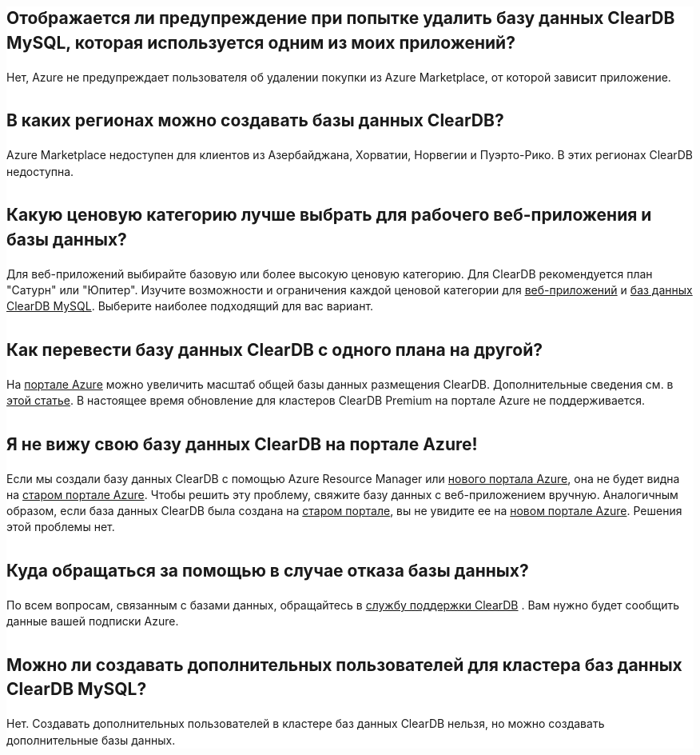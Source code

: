 ## <a name="will-i-be-warned-if-i-try-to-delete-a-cleardb-mysql-database-that-is-in-use-by-one-of-my-applications"></a>Отображается ли предупреждение при попытке удалить базу данных ClearDB MySQL, которая используется одним из моих приложений?
Нет, Azure не предупреждает пользователя об удалении покупки из Azure Marketplace, от которой зависит приложение.

## <a name="which-regions-can-i-create-cleardb-databases-in"></a>В каких регионах можно создавать базы данных ClearDB?
Azure Marketplace недоступен для клиентов из Азербайджана, Хорватии, Норвегии и Пуэрто-Рико. В этих регионах ClearDB недоступна.

## <a name="what-pricing-tier-should-i-choose-for-a-production-web-app-and-database"></a>Какую ценовую категорию лучше выбрать для рабочего веб-приложения и базы данных?
Для веб-приложений выбирайте базовую или более высокую ценовую категорию. Для ClearDB рекомендуется план "Сатурн" или "Юпитер". Изучите возможности и ограничения каждой ценовой категории для [веб-приложений](https://azure.microsoft.com/pricing/details/app-service/) и [баз данных ClearDB MySQL](/marketplace/partners/cleardb/databases/). Выберите наиболее подходящий для вас вариант.

## <a name="how-do-i-upgrade-my-cleardb-database-from-one-plan-to-another"></a>Как перевести базу данных ClearDB с одного плана на другой?
На [портале Azure](https://portal.azure.com) можно увеличить масштаб общей базы данных размещения ClearDB. Дополнительные сведения см. в [этой статье](https://blogs.msdn.microsoft.com/appserviceteam/2016/10/06/upgrade-your-cleardb-mysql-database-in-azure-portal/). В настоящее время обновление для кластеров ClearDB Premium на портале Azure не поддерживается.

## <a name="i-cant-see-my-cleardb-database-in-azure-portal"></a>Я не вижу свою базу данных ClearDB на портале Azure!
Если мы создали базу данных ClearDB с помощью Azure Resource Manager или [нового портала Azure](https://portal.azure.com), она не будет видна на [старом портале Azure](https://manage.windowsazure.com). Чтобы решить эту проблему, свяжите базу данных с веб-приложением вручную. Аналогичным образом, если база данных ClearDB была создана на [старом портале](https://manage.windowsazure.com), вы не увидите ее на [новом портале Azure](https://portal.azure.com). Решения этой проблемы нет.

## <a name="who-do-i-contact-for-support-when-my-database-is-down"></a>Куда обращаться за помощью в случае отказа базы данных?
По всем вопросам, связанным с базами данных, обращайтесь в [службу поддержки ClearDB](https://www.cleardb.com/developers/help/support) . Вам нужно будет сообщить данные вашей подписки Azure.

## <a name="can-i-create-additional-users-for-my-cleardb-mysql-database-cluster-solution"></a>Можно ли создавать дополнительных пользователей для кластера баз данных ClearDB MySQL?
Нет. Создавать дополнительных пользователей в кластере баз данных ClearDB нельзя, но можно создавать дополнительные базы данных.  
